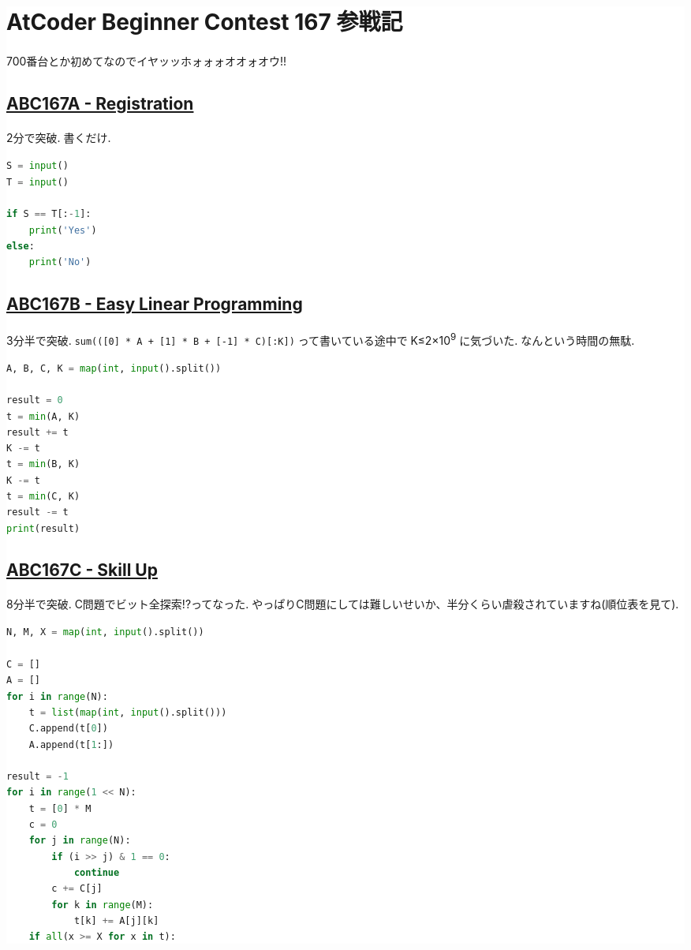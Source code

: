 # AtCoder Beginner Contest 167 参戦記

700番台とか初めてなのでイヤッッホォォォオオォオウ!!

## [ABC167A - Registration](https://atcoder.jp/contests/abc167/tasks/abc167_a)

2分で突破. 書くだけ.

```python
S = input()
T = input()

if S == T[:-1]:
    print('Yes')
else:
    print('No')
```

## [ABC167B - Easy Linear Programming](https://atcoder.jp/contests/abc167/tasks/abc167_b)

3分半で突破. `sum(([0] * A + [1] * B + [-1] * C)[:K])` って書いている途中で K≤2×10<sup>9</sup> に気づいた. なんという時間の無駄.

```python
A, B, C, K = map(int, input().split())

result = 0
t = min(A, K)
result += t
K -= t
t = min(B, K)
K -= t
t = min(C, K)
result -= t
print(result)
```

## [ABC167C - Skill Up](https://atcoder.jp/contests/abc167/tasks/abc167_c)

8分半で突破. C問題でビット全探索!?ってなった. やっぱりC問題にしては難しいせいか、半分くらい虐殺されていますね(順位表を見て).

```python
N, M, X = map(int, input().split())

C = []
A = []
for i in range(N):
    t = list(map(int, input().split()))
    C.append(t[0])
    A.append(t[1:])

result = -1
for i in range(1 << N):
    t = [0] * M
    c = 0
    for j in range(N):
        if (i >> j) & 1 == 0:
            continue
        c += C[j]
        for k in range(M):
            t[k] += A[j][k]
    if all(x >= X for x in t):
```